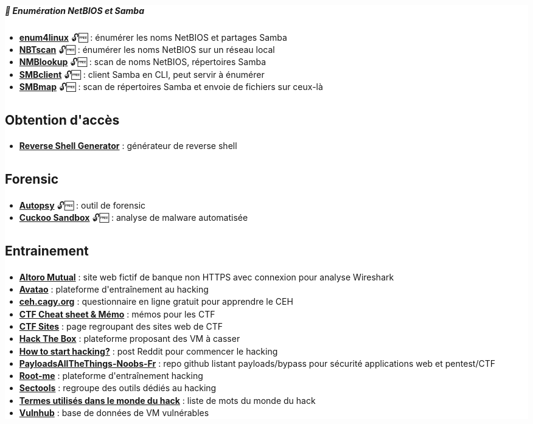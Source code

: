 <div id='section-enumeration-netbios-smb'/>

##### :small_orange_diamond: Enumération NetBIOS et Samba

* **[enum4linux](https://tools.kali.org/information-gathering/enum4linux)** :unlock::free: : énumérer les noms NetBIOS et partages Samba
* **[NBTscan](http://unixwiz.net/tools/nbtscan.html)** :unlock::free: : énumérer les noms NetBIOS sur un réseau local
* **[NMBlookup](https://www.samba.org/samba/docs/current/man-html/nmblookup.1.html)** :unlock::free: : scan de noms NetBIOS, répertoires Samba
* **[SMBclient](https://www.samba.org/samba/docs/current/man-html/smbclient.1.html)** :unlock::free: : client Samba en CLI, peut servir à énumérer
* **[SMBmap](https://github.com/ShawnDEvans/smbmap)** :unlock::free: : scan de répertoires Samba et envoie de fichiers sur ceux-là

<div id='section-obtention-acces'/>

## Obtention d'accès

* **[Reverse Shell Generator](https://www.revshells.com)** : générateur de reverse shell

<div id='section-forensic'/>

## Forensic

* **[Autopsy](https://www.autopsy.com)** :unlock::free: : outil de forensic
* **[Cuckoo Sandbox](https://cuckoosandbox.org)** :unlock::free: : analyse de malware automatisée

<div id='section-entrainement'/>

## Entrainement

* **[Altoro Mutual](http://www.altoromutual.com/login.jsp)** : site web fictif de banque non HTTPS avec connexion pour analyse Wireshark
* **[Avatao](https://avatao.com)** : plateforme d'entraînement au hacking
* **[ceh.cagy.org](https://ceh.cagy.org)** : questionnaire en ligne gratuit pour apprendre le CEH
* **[CTF Cheat sheet & Mémo](https://lestutosdeprocessus.fr/ctf-cheat-sheet)** : mémos pour les CTF
* **[CTF Sites](https://ctfsites.github.io)** : page regroupant des sites web de CTF
* **[Hack The Box](https://www.hackthebox.eu)** : plateforme proposant des VM à casser
* **[How to start hacking?](https://www.reddit.com/r/hacking/comments/a3oicn/how_to_start_hacking_the_ultimate_two_path_guide)** : post Reddit pour commencer le hacking
* **[PayloadsAllTheThings-Noobs-Fr](https://github.com/TeePee/PayloadsAllTheThings-Noobs-Fr)** : repo github listant payloads/bypass pour sécurité applications web et pentest/CTF
* **[Root-me](https://www.root-me.org)** : plateforme d'entraînement hacking
* **[Sectools](https://sectools.org)** : regroupe des outils dédiés au hacking
* **[Termes utilisés dans le monde du hack](https://www.crazyws.fr/culture/termes-utilises-dans-le-monde-du-hack-et-de-la-securite-Q55PK.html)** : liste de mots du monde du hack
* **[Vulnhub](https://www.vulnhub.com)** : base de données de VM vulnérables


